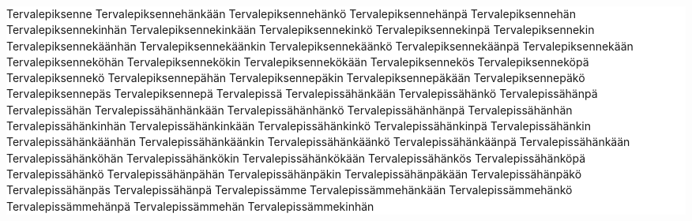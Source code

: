 Tervalepiksenne
Tervalepiksennehänkään
Tervalepiksennehänkö
Tervalepiksennehänpä
Tervalepiksennehän
Tervalepiksennekinhän
Tervalepiksennekinkään
Tervalepiksennekinkö
Tervalepiksennekinpä
Tervalepiksennekin
Tervalepiksennekäänhän
Tervalepiksennekäänkin
Tervalepiksennekäänkö
Tervalepiksennekäänpä
Tervalepiksennekään
Tervalepiksenneköhän
Tervalepiksennekökin
Tervalepiksennekökään
Tervalepiksennekös
Tervalepiksenneköpä
Tervalepiksennekö
Tervalepiksennepähän
Tervalepiksennepäkin
Tervalepiksennepäkään
Tervalepiksennepäkö
Tervalepiksennepäs
Tervalepiksennepä
Tervalepissä
Tervalepissähänkään
Tervalepissähänkö
Tervalepissähänpä
Tervalepissähän
Tervalepissähänhänkään
Tervalepissähänhänkö
Tervalepissähänhänpä
Tervalepissähänhän
Tervalepissähänkinhän
Tervalepissähänkinkään
Tervalepissähänkinkö
Tervalepissähänkinpä
Tervalepissähänkin
Tervalepissähänkäänhän
Tervalepissähänkäänkin
Tervalepissähänkäänkö
Tervalepissähänkäänpä
Tervalepissähänkään
Tervalepissähänköhän
Tervalepissähänkökin
Tervalepissähänkökään
Tervalepissähänkös
Tervalepissähänköpä
Tervalepissähänkö
Tervalepissähänpähän
Tervalepissähänpäkin
Tervalepissähänpäkään
Tervalepissähänpäkö
Tervalepissähänpäs
Tervalepissähänpä
Tervalepissämme
Tervalepissämmehänkään
Tervalepissämmehänkö
Tervalepissämmehänpä
Tervalepissämmehän
Tervalepissämmekinhän